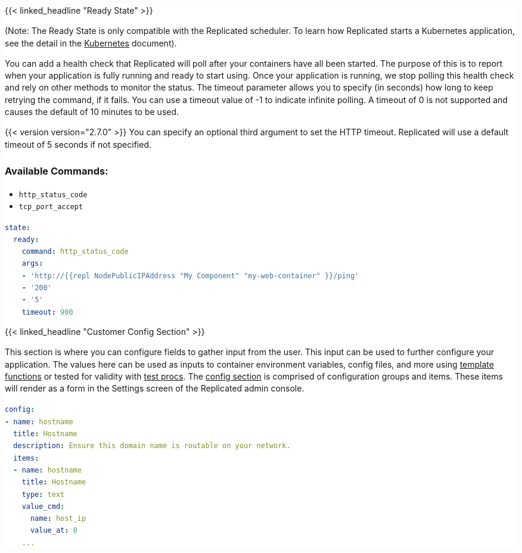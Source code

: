 {{< linked_headline "Ready State" >}}

(Note: The Ready State is only compatible with the Replicated scheduler. To learn how Replicated starts a Kubernetes application, see the detail in the [Kubernetes](/docs/packaging-an-application/kubernetes) document).

You can add a health check that Replicated will poll after your containers have all been started. The purpose of this is to report when your application is fully running and ready to start using. Once your application is running, we stop polling this health check and rely on other methods to monitor the status. The timeout parameter allows you to specify (in seconds) how long to keep retrying the command, if it fails. You can use a timeout value of -1 to indicate infinite polling. A timeout of 0 is not supported and causes the default of 10 minutes to be used.

{{< version version="2.7.0" >}} You can specify an optional third argument to set the HTTP timeout. Replicated will use a default timeout of 5 seconds if not specified.

### Available Commands:
- `http_status_code`
- `tcp_port_accept`

```yaml
state:
  ready:
    command: http_status_code
    args:
    - 'http://{{repl NodePublicIPAddress "My Component" "my-web-container" }}/ping'
    - '200'
    - '5'
    timeout: 900
```

{{< linked_headline "Customer Config Section" >}}

This section is where you can configure fields to gather input from the user. This input can be used to further configure your application. The values here can be used as inputs to container environment variables, config files, and more using [template functions](/docs/packaging-an-application/template-functions/) or tested for validity with [test procs](/docs/packaging-an-application/test-procs/). The [config section](/docs/packaging-an-application/config-screen/) is comprised of configuration groups and items. These items will render as a form in the Settings screen of the Replicated admin console.

```yaml
config:
- name: hostname
  title: Hostname
  description: Ensure this domain name is routable on your network.
  items:
  - name: hostname
    title: Hostname
    type: text
    value_cmd:
      name: host_ip
      value_at: 0
    ...
```
